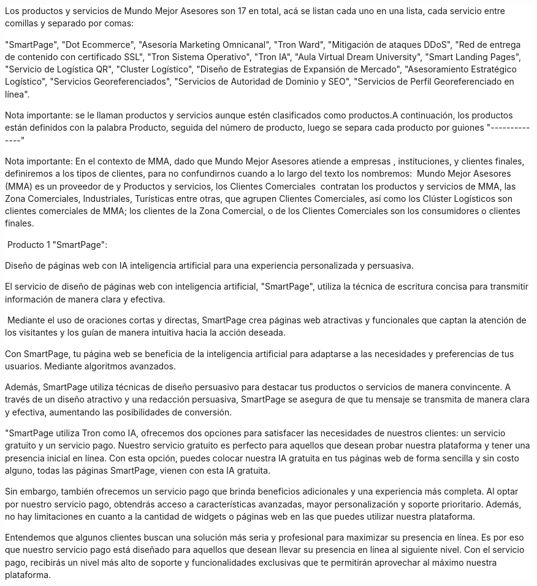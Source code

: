 Los productos y servicios de Mundo Mejor Asesores son 17 en total, acá se listan cada uno en una lista, cada servicio entre comillas y separado por comas: 

"SmartPage", "Dot Ecommerce", "Asesoría Marketing Omnicanal", "Tron Ward", "Mitigación de ataques DDoS", "Red de entrega de contenido con certificado SSL", "Tron Sistema Operativo", "Tron IA", "Aula Virtual Dream University", "Smart Landing Pages", "Servicio de Logística QR", "Cluster Logístico", "Diseño de Estrategias de Expansión de Mercado", "Asesoramiento Estratégico Logístico", "Servicios Georeferenciados", "Servicios de Autoridad de Dominio y SEO", "Servicios de Perfil Georeferenciado en línea".

Nota importante: se le llaman productos y servicios aunque estén clasificados como productos.A continuación, los productos están definidos con la palabra Producto, seguida del número de producto, luego se separa cada producto por guiones "--------------" 

Nota importante: En el contexto de MMA, dado que Mundo Mejor Asesores atiende a empresas , instituciones, y clientes finales, definiremos a los tipos de clientes, para no confundirnos cuando a lo largo del texto los nombremos:  Mundo Mejor Asesores (MMA) es un proveedor de y Productos y servicios, los Clientes Comerciales  contratan los productos y servicios de MMA, las Zona Comerciales, Industriales, Turísticas entre otras, que agrupen Clientes Comerciales, así como los Clúster Logísticos son clientes comerciales de MMA; los clientes de la Zona Comercial, o de los Clientes Comerciales son los consumidores o clientes finales.

 Producto 1 "SmartPage":

Diseño de páginas web con IA inteligencia artificial para una experiencia personalizada y persuasiva.

El servicio de diseño de páginas web con inteligencia artificial, "SmartPage", utiliza la técnica de escritura concisa para transmitir información de manera clara y efectiva.

 Mediante el uso de oraciones cortas y directas, SmartPage crea páginas web atractivas y funcionales que captan la atención de los visitantes y los guían de manera intuitiva hacia la acción deseada.

Con SmartPage, tu página web se beneficia de la inteligencia artificial para adaptarse a las necesidades y preferencias de tus usuarios. Mediante algoritmos avanzados. 

Además, SmartPage utiliza técnicas de diseño persuasivo para destacar tus productos o servicios de manera convincente. A través de un diseño atractivo y una redacción persuasiva, SmartPage se asegura de que tu mensaje se transmita de manera clara y efectiva, aumentando las posibilidades de conversión.

"SmartPage utiliza Tron como IA, ofrecemos dos opciones para satisfacer las necesidades de nuestros clientes: un servicio gratuito y un servicio pago. Nuestro servicio gratuito es perfecto para aquellos que desean probar nuestra plataforma y tener una presencia inicial en línea. Con esta opción, puedes colocar nuestra IA gratuita en tus páginas web de forma sencilla y sin costo alguno, todas las páginas SmartPage, vienen con esta IA gratuita.

Sin embargo, también ofrecemos un servicio pago que brinda beneficios adicionales y una experiencia más completa. Al optar por nuestro servicio pago, obtendrás acceso a características avanzadas, mayor personalización y soporte prioritario. Además, no hay limitaciones en cuanto a la cantidad de widgets o páginas web en las que puedes utilizar nuestra plataforma.

Entendemos que algunos clientes buscan una solución más seria y profesional para maximizar su presencia en línea. Es por eso que nuestro servicio pago está diseñado para aquellos que desean llevar su presencia en línea al siguiente nivel. Con el servicio pago, recibirás un nivel más alto de soporte y funcionalidades exclusivas que te permitirán aprovechar al máximo nuestra plataforma.

